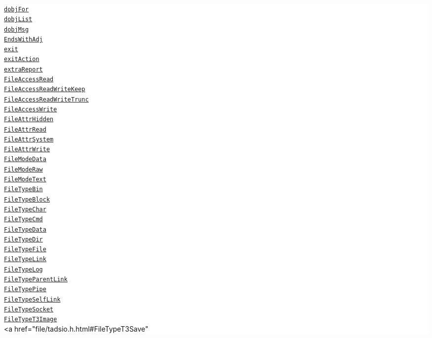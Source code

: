 <a href="file/adv3.h.html#dobjFor"
target="main"><code>dobjFor</code></a>  
<a href="file/en_us.h.html#dobjList"
target="main"><code>dobjList</code></a>  
<a href="file/adv3.h.html#dobjMsg"
target="main"><code>dobjMsg</code></a>  
<a href="file/adv3.h.html#EndsWithAdj"
target="main"><code>EndsWithAdj</code></a>  
<a href="file/adv3.h.html#exit" target="main"><code>exit</code></a>  
<a href="file/adv3.h.html#exitAction"
target="main"><code>exitAction</code></a>  
<a href="file/adv3.h.html#extraReport"
target="main"><code>extraReport</code></a>  
<a href="file/file.h.html#FileAccessRead"
target="main"><code>FileAccessRead</code></a>  
<a href="file/file.h.html#FileAccessReadWriteKeep"
target="main"><code>FileAccessReadWriteKeep</code></a>  
<a href="file/file.h.html#FileAccessReadWriteTrunc"
target="main"><code>FileAccessReadWriteTrunc</code></a>  
<a href="file/file.h.html#FileAccessWrite"
target="main"><code>FileAccessWrite</code></a>  
<a href="file/filename.h.html#FileAttrHidden"
target="main"><code>FileAttrHidden</code></a>  
<a href="file/filename.h.html#FileAttrRead"
target="main"><code>FileAttrRead</code></a>  
<a href="file/filename.h.html#FileAttrSystem"
target="main"><code>FileAttrSystem</code></a>  
<a href="file/filename.h.html#FileAttrWrite"
target="main"><code>FileAttrWrite</code></a>  
<a href="file/file.h.html#FileModeData"
target="main"><code>FileModeData</code></a>  
<a href="file/file.h.html#FileModeRaw"
target="main"><code>FileModeRaw</code></a>  
<a href="file/file.h.html#FileModeText"
target="main"><code>FileModeText</code></a>  
<a href="file/tadsio.h.html#FileTypeBin"
target="main"><code>FileTypeBin</code></a>  
<a href="file/filename.h.html#FileTypeBlock"
target="main"><code>FileTypeBlock</code></a>  
<a href="file/filename.h.html#FileTypeChar"
target="main"><code>FileTypeChar</code></a>  
<a href="file/tadsio.h.html#FileTypeCmd"
target="main"><code>FileTypeCmd</code></a>  
<a href="file/tadsio.h.html#FileTypeData"
target="main"><code>FileTypeData</code></a>  
<a href="file/filename.h.html#FileTypeDir"
target="main"><code>FileTypeDir</code></a>  
<a href="file/filename.h.html#FileTypeFile"
target="main"><code>FileTypeFile</code></a>  
<a href="file/filename.h.html#FileTypeLink"
target="main"><code>FileTypeLink</code></a>  
<a href="file/tadsio.h.html#FileTypeLog"
target="main"><code>FileTypeLog</code></a>  
<a href="file/filename.h.html#FileTypeParentLink"
target="main"><code>FileTypeParentLink</code></a>  
<a href="file/filename.h.html#FileTypePipe"
target="main"><code>FileTypePipe</code></a>  
<a href="file/filename.h.html#FileTypeSelfLink"
target="main"><code>FileTypeSelfLink</code></a>  
<a href="file/filename.h.html#FileTypeSocket"
target="main"><code>FileTypeSocket</code></a>  
<a href="file/tadsio.h.html#FileTypeT3Image"
target="main"><code>FileTypeT3Image</code></a>  
<a href="file/tadsio.h.html#FileTypeT3Save"